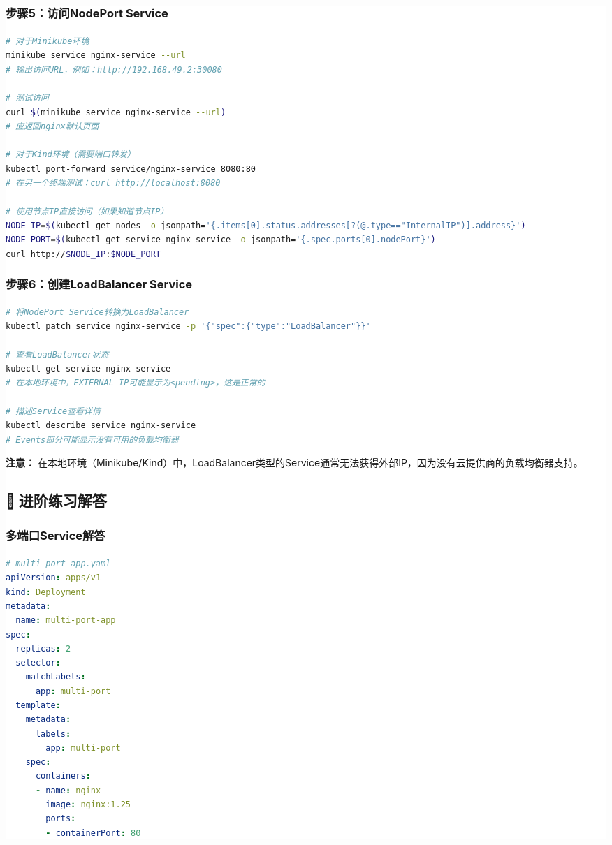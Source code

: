 ### 步骤5：访问NodePort Service

```bash
# 对于Minikube环境
minikube service nginx-service --url
# 输出访问URL，例如：http://192.168.49.2:30080

# 测试访问
curl $(minikube service nginx-service --url)
# 应返回nginx默认页面

# 对于Kind环境（需要端口转发）
kubectl port-forward service/nginx-service 8080:80
# 在另一个终端测试：curl http://localhost:8080

# 使用节点IP直接访问（如果知道节点IP）
NODE_IP=$(kubectl get nodes -o jsonpath='{.items[0].status.addresses[?(@.type=="InternalIP")].address}')
NODE_PORT=$(kubectl get service nginx-service -o jsonpath='{.spec.ports[0].nodePort}')
curl http://$NODE_IP:$NODE_PORT
```

### 步骤6：创建LoadBalancer Service

```bash
# 将NodePort Service转换为LoadBalancer
kubectl patch service nginx-service -p '{"spec":{"type":"LoadBalancer"}}'

# 查看LoadBalancer状态
kubectl get service nginx-service
# 在本地环境中，EXTERNAL-IP可能显示为<pending>，这是正常的

# 描述Service查看详情
kubectl describe service nginx-service
# Events部分可能显示没有可用的负载均衡器
```

**注意：** 在本地环境（Minikube/Kind）中，LoadBalancer类型的Service通常无法获得外部IP，因为没有云提供商的负载均衡器支持。

## 🔧 进阶练习解答

### 多端口Service解答

```yaml
# multi-port-app.yaml
apiVersion: apps/v1
kind: Deployment
metadata:
  name: multi-port-app
spec:
  replicas: 2
  selector:
    matchLabels:
      app: multi-port
  template:
    metadata:
      labels:
        app: multi-port
    spec:
      containers:
      - name: nginx
        image: nginx:1.25
        ports:
        - containerPort: 80
```